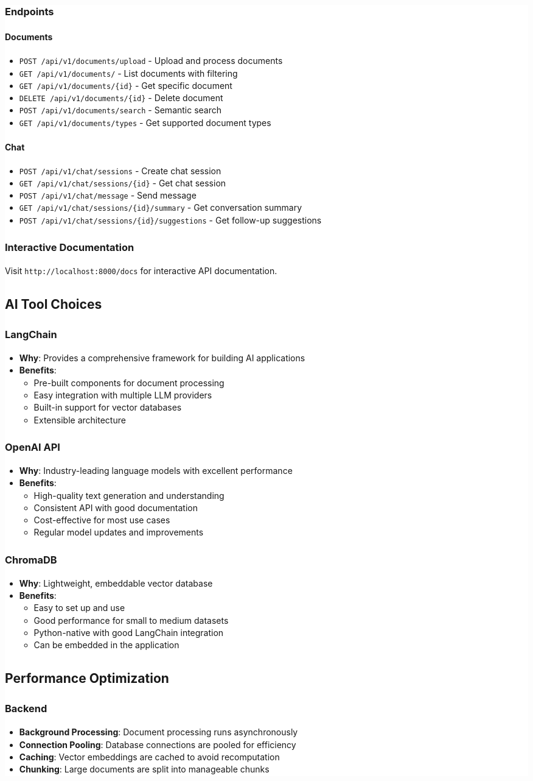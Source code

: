### Endpoints

#### Documents
- `POST /api/v1/documents/upload` - Upload and process documents
- `GET /api/v1/documents/` - List documents with filtering
- `GET /api/v1/documents/{id}` - Get specific document
- `DELETE /api/v1/documents/{id}` - Delete document
- `POST /api/v1/documents/search` - Semantic search
- `GET /api/v1/documents/types` - Get supported document types

#### Chat
- `POST /api/v1/chat/sessions` - Create chat session
- `GET /api/v1/chat/sessions/{id}` - Get chat session
- `POST /api/v1/chat/message` - Send message
- `GET /api/v1/chat/sessions/{id}/summary` - Get conversation summary
- `POST /api/v1/chat/sessions/{id}/suggestions` - Get follow-up suggestions

### Interactive Documentation
Visit `http://localhost:8000/docs` for interactive API documentation.

## AI Tool Choices

### LangChain
- **Why**: Provides a comprehensive framework for building AI applications
- **Benefits**: 
  - Pre-built components for document processing
  - Easy integration with multiple LLM providers
  - Built-in support for vector databases
  - Extensible architecture

### OpenAI API
- **Why**: Industry-leading language models with excellent performance
- **Benefits**:
  - High-quality text generation and understanding
  - Consistent API with good documentation
  - Cost-effective for most use cases
  - Regular model updates and improvements

### ChromaDB
- **Why**: Lightweight, embeddable vector database
- **Benefits**:
  - Easy to set up and use
  - Good performance for small to medium datasets
  - Python-native with good LangChain integration
  - Can be embedded in the application

## Performance Optimization

### Backend
- **Background Processing**: Document processing runs asynchronously
- **Connection Pooling**: Database connections are pooled for efficiency
- **Caching**: Vector embeddings are cached to avoid recomputation
- **Chunking**: Large documents are split into manageable chunks
